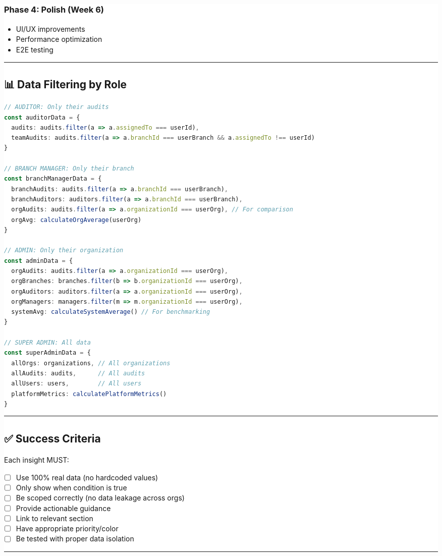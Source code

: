### **Phase 4: Polish (Week 6)**
- UI/UX improvements
- Performance optimization
- E2E testing

---

## 📊 **Data Filtering by Role**

```typescript
// AUDITOR: Only their audits
const auditorData = {
  audits: audits.filter(a => a.assignedTo === userId),
  teamAudits: audits.filter(a => a.branchId === userBranch && a.assignedTo !== userId)
}

// BRANCH MANAGER: Only their branch
const branchManagerData = {
  branchAudits: audits.filter(a => a.branchId === userBranch),
  branchAuditors: auditors.filter(a => a.branchId === userBranch),
  orgAudits: audits.filter(a => a.organizationId === userOrg), // For comparison
  orgAvg: calculateOrgAverage(userOrg)
}

// ADMIN: Only their organization
const adminData = {
  orgAudits: audits.filter(a => a.organizationId === userOrg),
  orgBranches: branches.filter(b => b.organizationId === userOrg),
  orgAuditors: auditors.filter(a => a.organizationId === userOrg),
  orgManagers: managers.filter(m => m.organizationId === userOrg),
  systemAvg: calculateSystemAverage() // For benchmarking
}

// SUPER ADMIN: All data
const superAdminData = {
  allOrgs: organizations, // All organizations
  allAudits: audits,      // All audits
  allUsers: users,        // All users
  platformMetrics: calculatePlatformMetrics()
}
```

---

## ✅ **Success Criteria**

Each insight MUST:
- [ ] Use 100% real data (no hardcoded values)
- [ ] Only show when condition is true
- [ ] Be scoped correctly (no data leakage across orgs)
- [ ] Provide actionable guidance
- [ ] Link to relevant section
- [ ] Have appropriate priority/color
- [ ] Be tested with proper data isolation

---